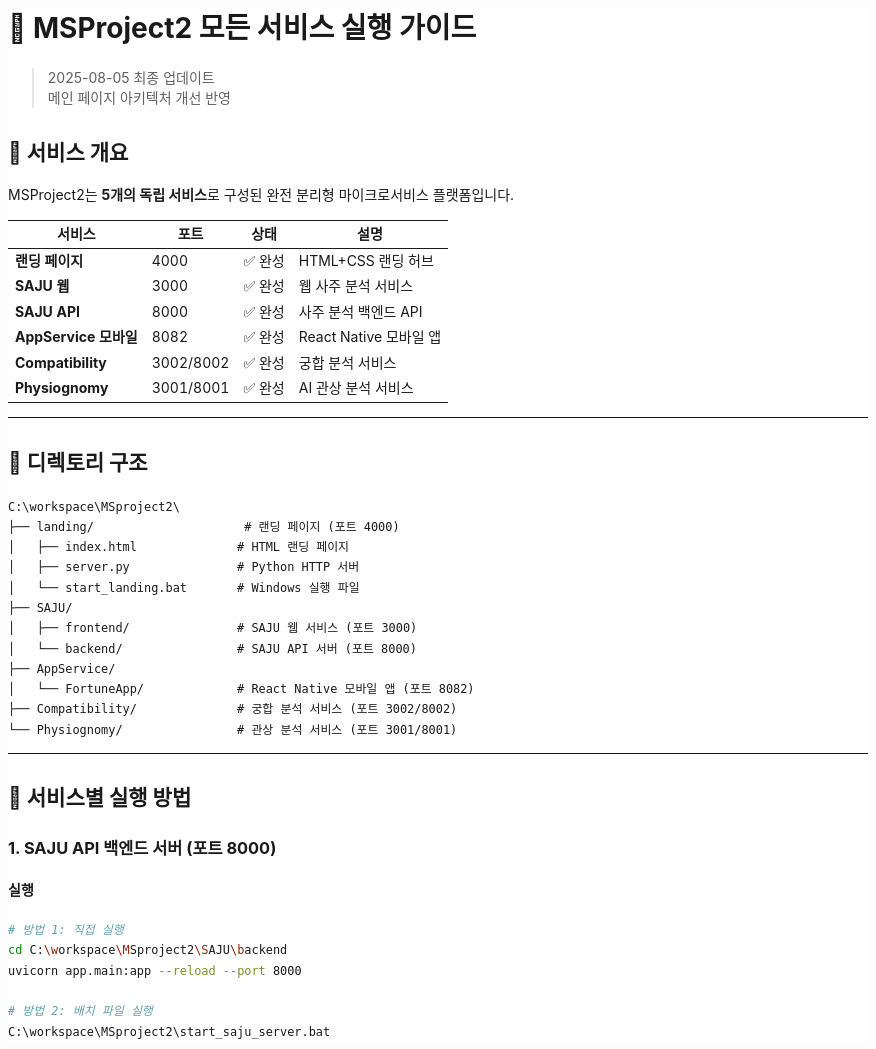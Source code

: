 # 🚀 MSProject2 모든 서비스 실행 가이드

> 2025-08-05 최종 업데이트  
> 메인 페이지 아키텍처 개선 반영

## 🎯 서비스 개요

MSProject2는 **5개의 독립 서비스**로 구성된 완전 분리형 마이크로서비스 플랫폼입니다.

| 서비스 | 포트 | 상태 | 설명 |
|--------|------|------|------|
| **랜딩 페이지** | 4000 | ✅ 완성 | HTML+CSS 랜딩 허브 |
| **SAJU 웹** | 3000 | ✅ 완성 | 웹 사주 분석 서비스 |
| **SAJU API** | 8000 | ✅ 완성 | 사주 분석 백엔드 API |
| **AppService 모바일** | 8082 | ✅ 완성 | React Native 모바일 앱 |
| **Compatibility** | 3002/8002 | ✅ 완성 | 궁합 분석 서비스 |
| **Physiognomy** | 3001/8001 | ✅ 완성 | AI 관상 분석 서비스 |

---

## 📁 디렉토리 구조

```
C:\workspace\MSproject2\
├── landing/                     # 랜딩 페이지 (포트 4000)
│   ├── index.html              # HTML 랜딩 페이지
│   ├── server.py               # Python HTTP 서버
│   └── start_landing.bat       # Windows 실행 파일
├── SAJU/
│   ├── frontend/               # SAJU 웹 서비스 (포트 3000)
│   └── backend/                # SAJU API 서버 (포트 8000)
├── AppService/
│   └── FortuneApp/             # React Native 모바일 앱 (포트 8082)
├── Compatibility/              # 궁합 분석 서비스 (포트 3002/8002)
└── Physiognomy/                # 관상 분석 서비스 (포트 3001/8001)
```

---

## 🚀 서비스별 실행 방법

### **1. SAJU API 백엔드 서버 (포트 8000)**

#### 실행
```bash
# 방법 1: 직접 실행
cd C:\workspace\MSproject2\SAJU\backend
uvicorn app.main:app --reload --port 8000

# 방법 2: 배치 파일 실행  
C:\workspace\MSproject2\start_saju_server.bat
```
